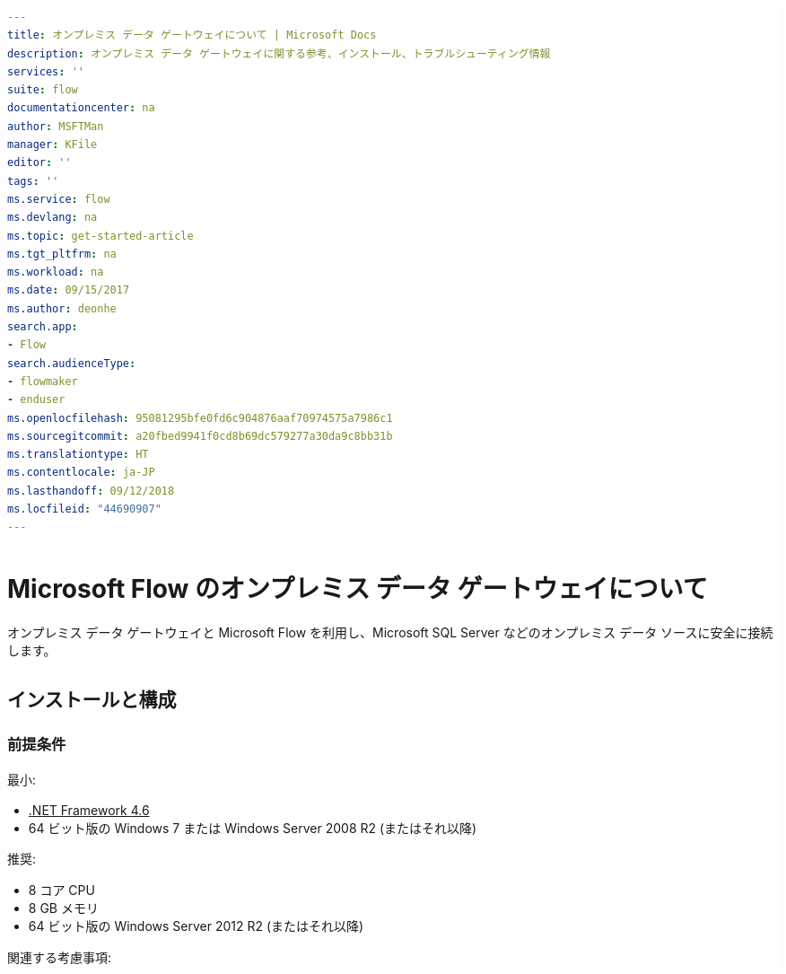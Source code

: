 ```yaml
---
title: オンプレミス データ ゲートウェイについて | Microsoft Docs
description: オンプレミス データ ゲートウェイに関する参考、インストール、トラブルシューティング情報
services: ''
suite: flow
documentationcenter: na
author: MSFTMan
manager: KFile
editor: ''
tags: ''
ms.service: flow
ms.devlang: na
ms.topic: get-started-article
ms.tgt_pltfrm: na
ms.workload: na
ms.date: 09/15/2017
ms.author: deonhe
search.app:
- Flow
search.audienceType:
- flowmaker
- enduser
ms.openlocfilehash: 95081295bfe0fd6c904876aaf70974575a7986c1
ms.sourcegitcommit: a20fbed9941f0cd8b69dc579277a30da9c8bb31b
ms.translationtype: HT
ms.contentlocale: ja-JP
ms.lasthandoff: 09/12/2018
ms.locfileid: "44690907"
---
```

# <a name="understand-on-premises-data-gateways-for-microsoft-flow"></a>Microsoft Flow のオンプレミス データ ゲートウェイについて
オンプレミス データ ゲートウェイと Microsoft Flow を利用し、Microsoft SQL Server などのオンプレミス データ ソースに安全に接続します。

## <a name="installation-and-configuration"></a>インストールと構成
### <a name="prerequisites"></a>前提条件
最小:

* [.NET Framework 4.6](https://www.microsoft.com/download/details.aspx?id=48130)
* 64 ビット版の Windows 7 または Windows Server 2008 R2 (またはそれ以降)

推奨:

* 8 コア CPU
* 8 GB メモリ
* 64 ビット版の Windows Server 2012 R2 (またはそれ以降)

関連する考慮事項:
